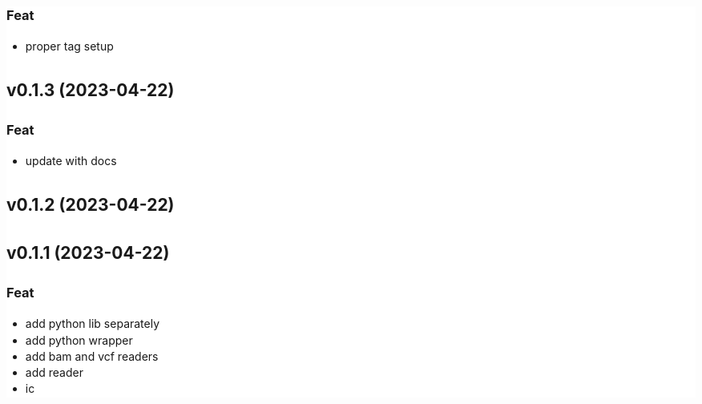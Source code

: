 ### Feat

- proper tag setup

## v0.1.3 (2023-04-22)

### Feat

- update with docs

## v0.1.2 (2023-04-22)

## v0.1.1 (2023-04-22)

### Feat

- add python lib separately
- add python wrapper
- add bam and vcf readers
- add reader
- ic
